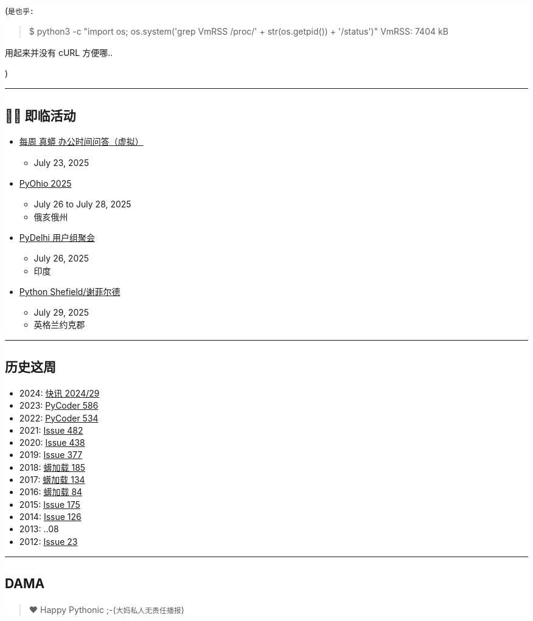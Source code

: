 
(`是也乎:`

> $ python3 -c "import os; os.system('grep VmRSS /proc/' + str(os.getpid()) + '/status')"
> VmRSS:      7404 kB

用起来并没有 cURL 方便哪..

)

-----------------------------------------

## 📆🐍 即临活动

- [每周 真蟒 办公时间问答（虚拟）](https://pycoders.com/link/14884/web)
    + July 23, 2025


- [PyOhio 2025](https://pycoders.com/link/14868/web)
    + July 26 to July 28, 2025
    + 俄亥俄州

- [PyDelhi 用户组聚会](https://pycoders.com/link/14874/web)
    + July 26, 2025
    + 印度

- [Python Shefield/谢菲尔德](https://pycoders.com/link/14864/web)
    + July 29, 2025
    + 英格兰约克郡


-----------------------------------------

## 历史这周

- 2024: [快讯 2024/29](https://weekly.pychina.org/pyrecap/pyrw-2429.html)
- 2023: [PyCoder 586](https://weekly.pychina.org/issue/issue-586.html)
- 2022: [PyCoder 534](https://weekly.pychina.org/issue/issue-534.html)
- 2021: [Issue 482](https://weekly.pychina.org/issue/issue-482.html)
- 2020: [Issue 438](https://weekly.pychina.org/issue/issue-438.html)
- 2019: [Issue 377](https://weekly.pychina.org/issue/issue-377.html)
- 2018: [蠎加载 185](https://weekly.pychina.org/importpython/importpython-185.html)
- 2017: [蠎加载 134](https://weekly.pychina.org/importpython/importpython-134.html)
- 2016: [蠎加载 84](https://weekly.pychina.org/importpython/importpython-84.html)
- 2015: [Issue 175](https://weekly.pychina.org/issue/issue-175.html)
- 2014: [Issue 126](https://weekly.pychina.org/issue/issue-126.html)
- 2013: ..08
- 2012: [Issue 23](https://weekly.pychina.org/issue/issue-23.html)

-----------------------------------------

## DAMA
>
> ❤️ Happy Pythonic ;-(`大妈私人无责任播报`)
